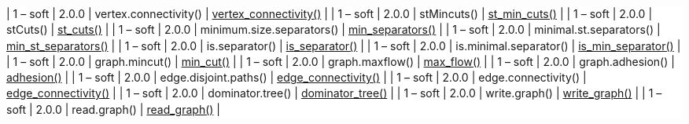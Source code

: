 | 1 – soft                                    | 2.0.0   | vertex.connectivity()                                                                                                                                    | [vertex_connectivity()](https://r.igraph.org/reference/vertex_connectivity.html)                                                                                  |
| 1 – soft                                    | 2.0.0   | stMincuts()                                                                                                                                              | [st_min_cuts()](https://r.igraph.org/reference/st_min_cuts.html)                                                                                                  |
| 1 – soft                                    | 2.0.0   | stCuts()                                                                                                                                                 | [st_cuts()](https://r.igraph.org/reference/st_cuts.html)                                                                                                          |
| 1 – soft                                    | 2.0.0   | minimum.size.separators()                                                                                                                                | [min_separators()](https://r.igraph.org/reference/min_separators.html)                                                                                            |
| 1 – soft                                    | 2.0.0   | minimal.st.separators()                                                                                                                                  | [min_st_separators()](https://r.igraph.org/reference/min_st_separators.html)                                                                                      |
| 1 – soft                                    | 2.0.0   | is.separator()                                                                                                                                           | [is_separator()](https://r.igraph.org/reference/is_separator.html)                                                                                                |
| 1 – soft                                    | 2.0.0   | is.minimal.separator()                                                                                                                                   | [is_min_separator()](https://r.igraph.org/reference/is_min_separator.html)                                                                                        |
| 1 – soft                                    | 2.0.0   | graph.mincut()                                                                                                                                           | [min_cut()](https://r.igraph.org/reference/min_cut.html)                                                                                                          |
| 1 – soft                                    | 2.0.0   | graph.maxflow()                                                                                                                                          | [max_flow()](https://r.igraph.org/reference/max_flow.html)                                                                                                        |
| 1 – soft                                    | 2.0.0   | graph.adhesion()                                                                                                                                         | [adhesion()](https://r.igraph.org/reference/edge_connectivity.html)                                                                                               |
| 1 – soft                                    | 2.0.0   | edge.disjoint.paths()                                                                                                                                    | [edge_connectivity()](https://r.igraph.org/reference/edge_connectivity.html)                                                                                      |
| 1 – soft                                    | 2.0.0   | edge.connectivity()                                                                                                                                      | [edge_connectivity()](https://r.igraph.org/reference/edge_connectivity.html)                                                                                      |
| 1 – soft                                    | 2.0.0   | dominator.tree()                                                                                                                                         | [dominator_tree()](https://r.igraph.org/reference/dominator_tree.html)                                                                                            |
| 1 – soft                                    | 2.0.0   | write.graph()                                                                                                                                            | [write_graph()](https://r.igraph.org/reference/write_graph.html)                                                                                                  |
| 1 – soft                                    | 2.0.0   | read.graph()                                                                                                                                             | [read_graph()](https://r.igraph.org/reference/read_graph.html)                                                                                                    |